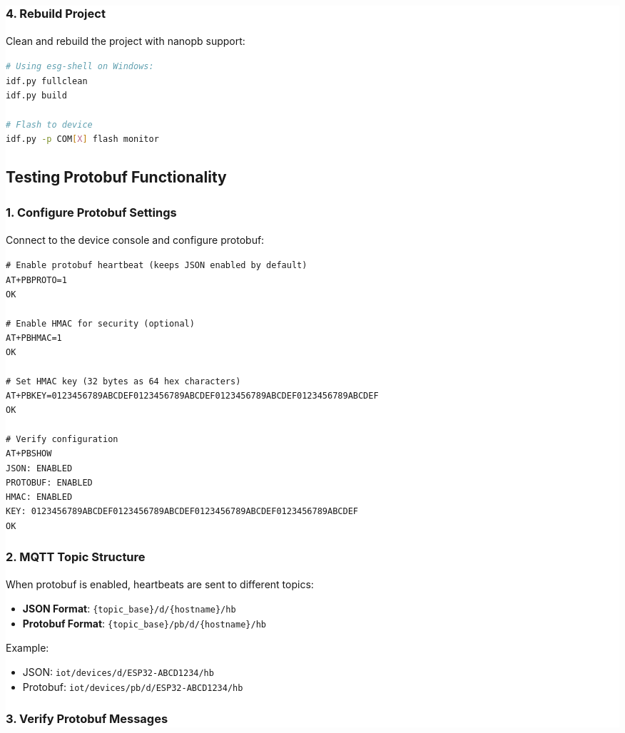 ### 4. Rebuild Project

Clean and rebuild the project with nanopb support:

```bash
# Using esg-shell on Windows:
idf.py fullclean
idf.py build

# Flash to device
idf.py -p COM[X] flash monitor
```

## Testing Protobuf Functionality

### 1. Configure Protobuf Settings

Connect to the device console and configure protobuf:

```
# Enable protobuf heartbeat (keeps JSON enabled by default)
AT+PBPROTO=1
OK

# Enable HMAC for security (optional)
AT+PBHMAC=1
OK

# Set HMAC key (32 bytes as 64 hex characters)
AT+PBKEY=0123456789ABCDEF0123456789ABCDEF0123456789ABCDEF0123456789ABCDEF
OK

# Verify configuration
AT+PBSHOW
JSON: ENABLED
PROTOBUF: ENABLED
HMAC: ENABLED
KEY: 0123456789ABCDEF0123456789ABCDEF0123456789ABCDEF0123456789ABCDEF
OK
```

### 2. MQTT Topic Structure

When protobuf is enabled, heartbeats are sent to different topics:

- **JSON Format**: `{topic_base}/d/{hostname}/hb`
- **Protobuf Format**: `{topic_base}/pb/d/{hostname}/hb`

Example:
- JSON: `iot/devices/d/ESP32-ABCD1234/hb`
- Protobuf: `iot/devices/pb/d/ESP32-ABCD1234/hb`

### 3. Verify Protobuf Messages
